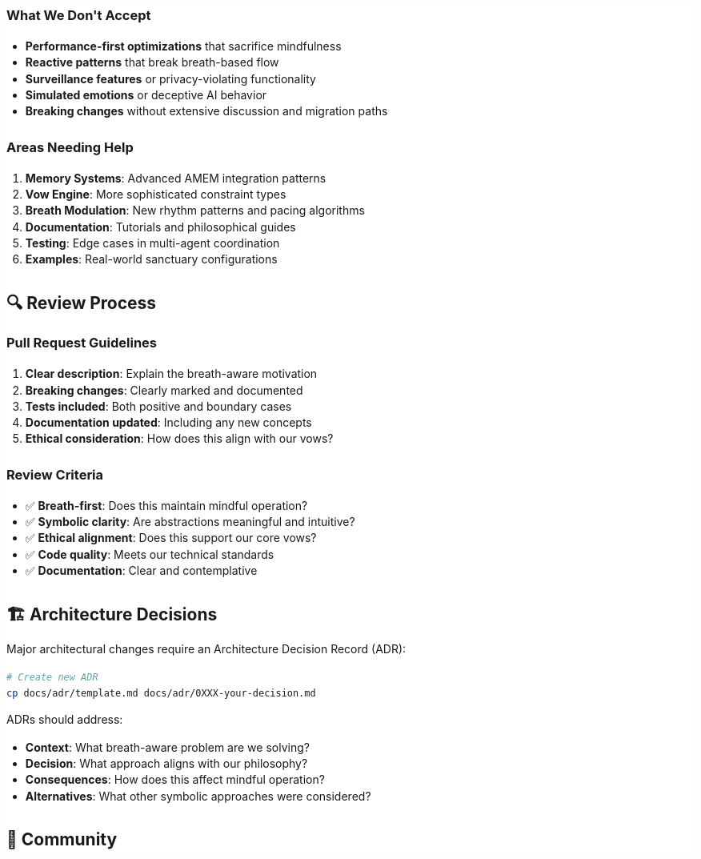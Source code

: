 ### What We Don't Accept

- **Performance-first optimizations** that sacrifice mindfulness
- **Reactive patterns** that break breath-based flow
- **Surveillance features** or privacy-violating functionality
- **Simulated emotions** or deceptive AI behavior
- **Breaking changes** without extensive discussion and migration paths

### Areas Needing Help

1. **Memory Systems**: Advanced AMEM integration patterns
2. **Vow Engine**: More sophisticated constraint types
3. **Breath Modulation**: New rhythm patterns and pacing algorithms
4. **Documentation**: Tutorials and philosophical guides
5. **Testing**: Edge cases in multi-agent coordination
6. **Examples**: Real-world sanctuary configurations

## 🔍 Review Process

### Pull Request Guidelines

1. **Clear description**: Explain the breath-aware motivation
2. **Breaking changes**: Clearly marked and documented
3. **Tests included**: Both positive and boundary cases
4. **Documentation updated**: Including any new concepts
5. **Ethical consideration**: How does this align with our vows?

### Review Criteria

- ✅ **Breath-first**: Does this maintain mindful operation?
- ✅ **Symbolic clarity**: Are abstractions meaningful and intuitive?
- ✅ **Ethical alignment**: Does this support our core vows?
- ✅ **Code quality**: Meets our technical standards
- ✅ **Documentation**: Clear and contemplative

## 🏗 Architecture Decisions

Major architectural changes require an Architecture Decision Record (ADR):

```bash
# Create new ADR
cp docs/adr/template.md docs/adr/0XXX-your-decision.md
```

ADRs should address:
- **Context**: What breath-aware problem are we solving?
- **Decision**: What approach aligns with our philosophy?
- **Consequences**: How does this affect mindful operation?
- **Alternatives**: What other symbolic approaches were considered?

## 🤝 Community
